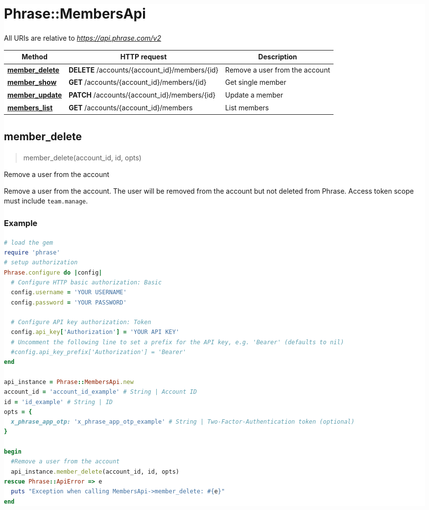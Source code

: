 # Phrase::MembersApi

All URIs are relative to *https://api.phrase.com/v2*

Method | HTTP request | Description
------------- | ------------- | -------------
[**member_delete**](MembersApi.md#member_delete) | **DELETE** /accounts/{account_id}/members/{id} | Remove a user from the account
[**member_show**](MembersApi.md#member_show) | **GET** /accounts/{account_id}/members/{id} | Get single member
[**member_update**](MembersApi.md#member_update) | **PATCH** /accounts/{account_id}/members/{id} | Update a member
[**members_list**](MembersApi.md#members_list) | **GET** /accounts/{account_id}/members | List members



## member_delete

> member_delete(account_id, id, opts)

Remove a user from the account

Remove a user from the account. The user will be removed from the account but not deleted from Phrase. Access token scope must include <code>team.manage</code>.

### Example

```ruby
# load the gem
require 'phrase'
# setup authorization
Phrase.configure do |config|
  # Configure HTTP basic authorization: Basic
  config.username = 'YOUR USERNAME'
  config.password = 'YOUR PASSWORD'

  # Configure API key authorization: Token
  config.api_key['Authorization'] = 'YOUR API KEY'
  # Uncomment the following line to set a prefix for the API key, e.g. 'Bearer' (defaults to nil)
  #config.api_key_prefix['Authorization'] = 'Bearer'
end

api_instance = Phrase::MembersApi.new
account_id = 'account_id_example' # String | Account ID
id = 'id_example' # String | ID
opts = {
  x_phrase_app_otp: 'x_phrase_app_otp_example' # String | Two-Factor-Authentication token (optional)
}

begin
  #Remove a user from the account
  api_instance.member_delete(account_id, id, opts)
rescue Phrase::ApiError => e
  puts "Exception when calling MembersApi->member_delete: #{e}"
end
```
